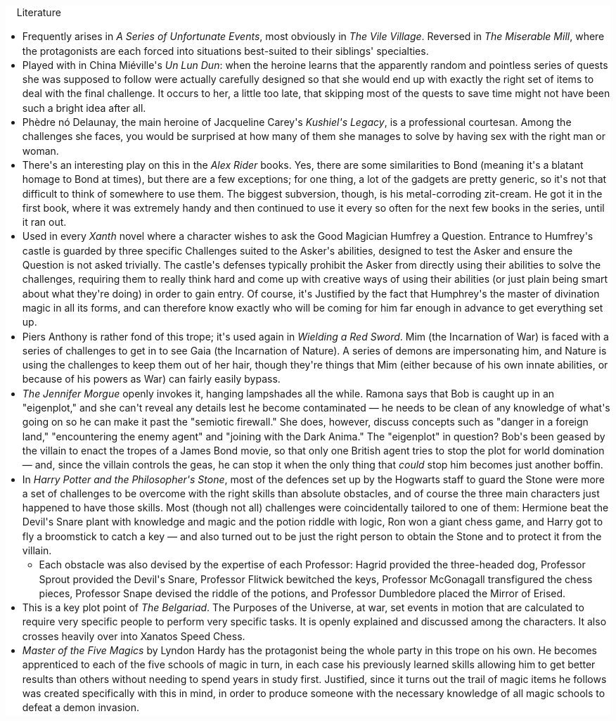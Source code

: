     Literature 

-   Frequently arises in _A Series of Unfortunate Events_, most obviously in _The Vile Village_. Reversed in _The Miserable Mill_, where the protagonists are each forced into situations best-suited to their siblings' specialties.
-   Played with in China Miéville's _Un Lun Dun_: when the heroine learns that the apparently random and pointless series of quests she was supposed to follow were actually carefully designed so that she would end up with exactly the right set of items to deal with the final challenge. It occurs to her, a little too late, that skipping most of the quests to save time might not have been such a bright idea after all.
-   Phèdre nó Delaunay, the main heroine of Jacqueline Carey's _Kushiel's Legacy_, is a professional courtesan. Among the challenges she faces, you would be surprised at how many of them she manages to solve by having sex with the right man or woman.
-   There's an interesting play on this in the _Alex Rider_ books. Yes, there are some similarities to Bond (meaning it's a blatant homage to Bond at times), but there are a few exceptions; for one thing, a lot of the gadgets are pretty generic, so it's not that difficult to think of somewhere to use them. The biggest subversion, though, is his metal-corroding zit-cream. He got it in the first book, where it was extremely handy and then continued to use it every so often for the next few books in the series, until it ran out.
-   Used in every _Xanth_ novel where a character wishes to ask the Good Magician Humfrey a Question. Entrance to Humfrey's castle is guarded by three specific Challenges suited to the Asker's abilities, designed to test the Asker and ensure the Question is not asked trivially. The castle's defenses typically prohibit the Asker from directly using their abilities to solve the challenges, requiring them to really think hard and come up with creative ways of using their abilities (or just plain being smart about what they're doing) in order to gain entry. Of course, it's Justified by the fact that Humphrey's the master of divination magic in all its forms, and can therefore know exactly who will be coming for him far enough in advance to get everything set up.
-   Piers Anthony is rather fond of this trope; it's used again in _Wielding a Red Sword_. Mim (the Incarnation of War) is faced with a series of challenges to get in to see Gaia (the Incarnation of Nature). A series of demons are impersonating him, and Nature is using the challenges to keep them out of her hair, though they're things that Mim (either because of his own innate abilities, or because of his powers as War) can fairly easily bypass.
-   _The Jennifer Morgue_ openly invokes it, hanging lampshades all the while. Ramona says that Bob is caught up in an "eigenplot," and she can't reveal any details lest he become contaminated — he needs to be clean of any knowledge of what's going on so he can make it past the "semiotic firewall." She does, however, discuss concepts such as "danger in a foreign land," "encountering the enemy agent" and "joining with the Dark Anima." The "eigenplot" in question? Bob's been geased by the villain to enact the tropes of a James Bond movie, so that only one British agent tries to stop the plot for world domination — and, since the villain controls the geas, he can stop it when the only thing that _could_ stop him becomes just another boffin.
-   In _Harry Potter and the Philosopher's Stone_, most of the defences set up by the Hogwarts staff to guard the Stone were more a set of challenges to be overcome with the right skills than absolute obstacles, and of course the three main characters just happened to have those skills. Most (though not all) challenges were coincidentally tailored to one of them: Hermione beat the Devil's Snare plant with knowledge and magic and the potion riddle with logic, Ron won a giant chess game, and Harry got to fly a broomstick to catch a key — and also turned out to be just the right person to obtain the Stone and to protect it from the villain.
    -   Each obstacle was also devised by the expertise of each Professor: Hagrid provided the three-headed dog, Professor Sprout provided the Devil's Snare, Professor Flitwick bewitched the keys, Professor McGonagall transfigured the chess pieces, Professor Snape devised the riddle of the potions, and Professor Dumbledore placed the Mirror of Erised.
-   This is a key plot point of _The Belgariad_. The Purposes of the Universe, at war, set events in motion that are calculated to require very specific people to perform very specific tasks. It is openly explained and discussed among the characters. It also crosses heavily over into Xanatos Speed Chess.
-   _Master of the Five Magics_ by Lyndon Hardy has the protagonist being the whole party in this trope on his own. He becomes apprenticed to each of the five schools of magic in turn, in each case his previously learned skills allowing him to get better results than others without needing to spend years in study first. Justified, since it turns out the trail of magic items he follows was created specifically with this in mind, in order to produce someone with the necessary knowledge of all magic schools to defeat a demon invasion.